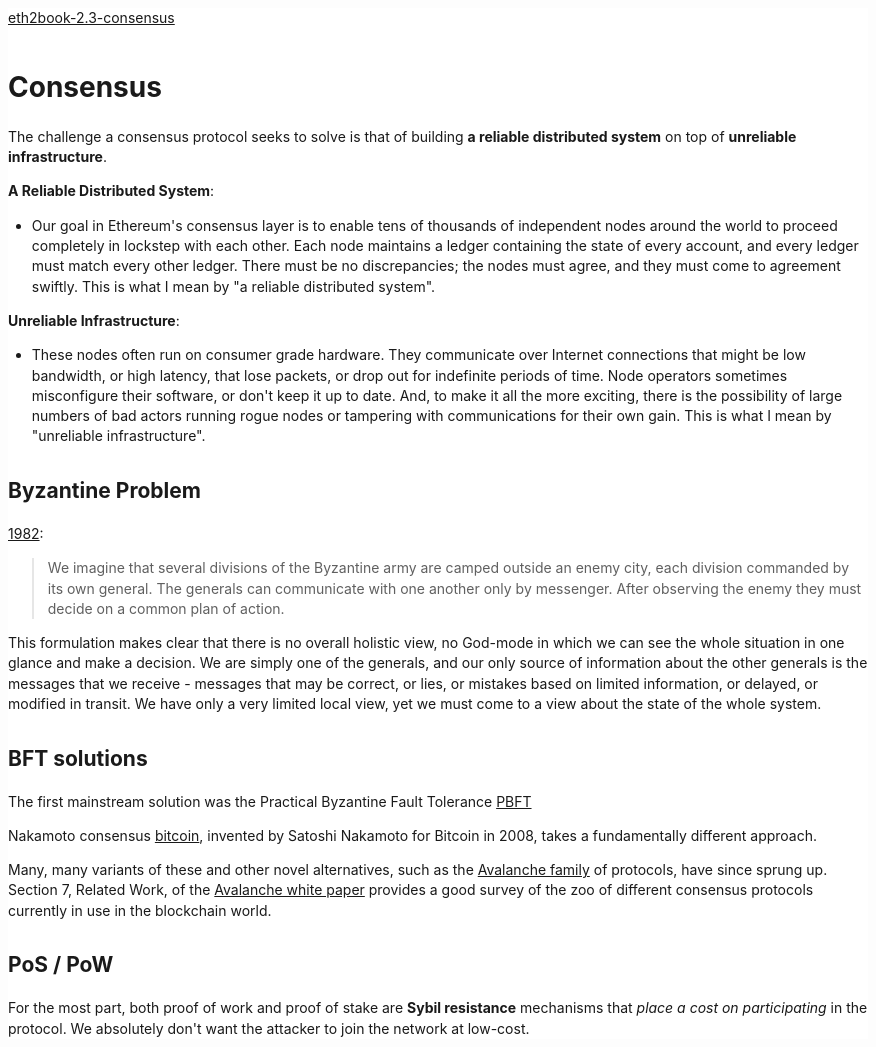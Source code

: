 [eth2book-2.3-consensus](https://eth2book.info/capella/part2/consensus/)

# Consensus
The challenge a consensus protocol seeks to solve is that of building **a reliable distributed system** on top of **unreliable infrastructure**. 

**A Reliable Distributed System**:
- Our goal in Ethereum's consensus layer is to enable tens of thousands of independent nodes around the world to proceed completely in lockstep with each other. Each node maintains a ledger containing the state of every account, and every ledger must match every other ledger. There must be no discrepancies; the nodes must agree, and they must come to agreement swiftly. This is what I mean by "a reliable distributed system".

**Unreliable Infrastructure**:
- These nodes often run on consumer grade hardware. They communicate over Internet connections that might be low bandwidth, or high latency, that lose packets, or drop out for indefinite periods of time. Node operators sometimes misconfigure their software, or don't keep it up to date. And, to make it all the more exciting, there is the possibility of large numbers of bad actors running rogue nodes or tampering with communications for their own gain. This is what I mean by "unreliable infrastructure".

## Byzantine Problem
[1982](https://lamport.azurewebsites.net/pubs/byz.pdf):
> We imagine that several divisions of the Byzantine army are camped outside an enemy city, each division commanded by its own general. The generals can communicate with one another only by messenger. After observing the enemy they must decide on a common plan of action.

This formulation makes clear that there is no overall holistic view, no God-mode in which we can see the whole situation in one glance and make a decision. We are simply one of the generals, and our only source of information about the other generals is the messages that we receive - messages that may be correct, or lies, or mistakes based on limited information, or delayed, or modified in transit. We have only a very limited local view, yet we must come to a view about the state of the whole system.

## BFT solutions
The first mainstream solution was the Practical Byzantine Fault Tolerance [PBFT](https://www.scs.stanford.edu/nyu/03sp/sched/bfs.pdf)

Nakamoto consensus [bitcoin](https://bitcoinpaper.org/bitcoin.pdf), invented by Satoshi Nakamoto for Bitcoin in 2008, takes a fundamentally different approach.

Many, many variants of these and other novel alternatives, such as the [Avalanche family](https://arxiv.org/pdf/1906.08936) of protocols, have since sprung up. Section 7, Related Work, of the [Avalanche white paper](https://arxiv.org/pdf/1906.08936) provides a good survey of the zoo of different consensus protocols currently in use in the blockchain world.

## PoS / PoW
For the most part, both proof of work and proof of stake are **Sybil resistance** mechanisms that *place a cost on participating* in the protocol. We absolutely don't want the attacker to join the network at low-cost.
